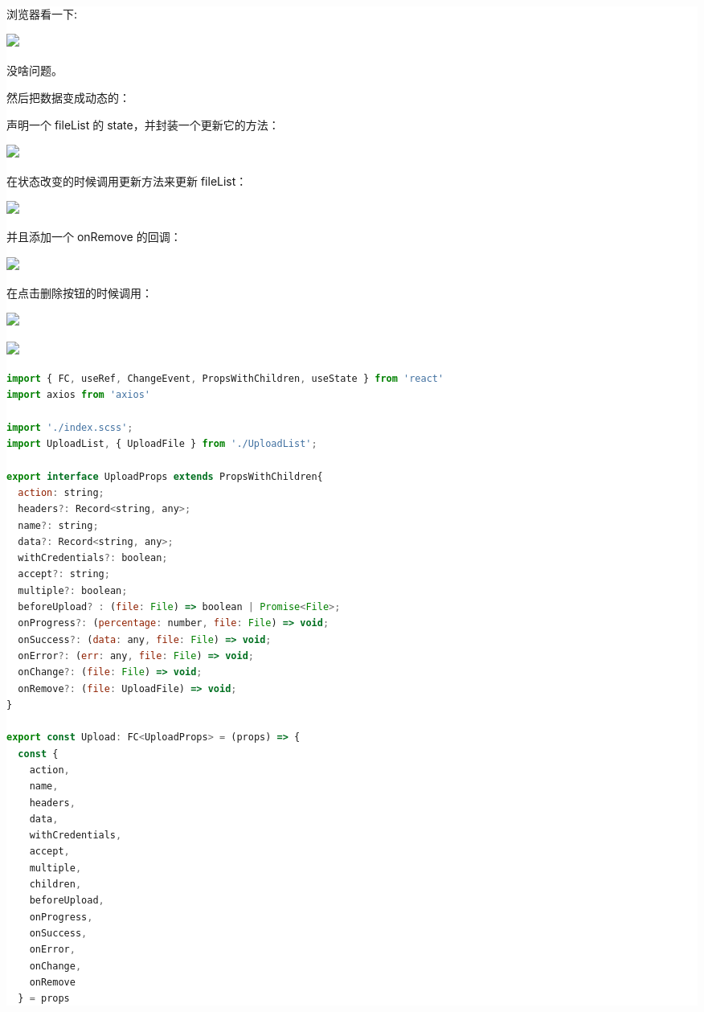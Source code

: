 浏览器看一下:

![](https://p6-juejin.byteimg.com/tos-cn-i-k3u1fbpfcp/352864d091c44da2918eb8594b22d6ef~tplv-k3u1fbpfcp-jj-mark:0:0:0:0:q75.image#?w=1038&h=520&s=67420&e=gif&f=30&b=fefefe)

没啥问题。

然后把数据变成动态的：

声明一个 fileList 的 state，并封装一个更新它的方法：

![](https://p1-juejin.byteimg.com/tos-cn-i-k3u1fbpfcp/a155d687b0d74545a9975e3054514f05~tplv-k3u1fbpfcp-jj-mark:0:0:0:0:q75.image#?w=1390&h=906&s=174887&e=png&b=1f1f1f)

在状态改变的时候调用更新方法来更新 fileList：

![](https://p9-juejin.byteimg.com/tos-cn-i-k3u1fbpfcp/0837aae98d424d0fa488cc8f757b720e~tplv-k3u1fbpfcp-jj-mark:0:0:0:0:q75.image#?w=1420&h=1072&s=213976&e=png&b=1f1f1f)

并且添加一个 onRemove 的回调：

![](https://p3-juejin.byteimg.com/tos-cn-i-k3u1fbpfcp/174517369d95429ab91e533d96269944~tplv-k3u1fbpfcp-jj-mark:0:0:0:0:q75.image#?w=1012&h=576&s=140637&e=png&b=1f1f1f)

在点击删除按钮的时候调用：

![](https://p1-juejin.byteimg.com/tos-cn-i-k3u1fbpfcp/a39089bab172493093a5d3f742674134~tplv-k3u1fbpfcp-jj-mark:0:0:0:0:q75.image#?w=938&h=324&s=48573&e=png&b=1f1f1f)

![](https://p1-juejin.byteimg.com/tos-cn-i-k3u1fbpfcp/ee20b14750e8412eb865c890a7fd1713~tplv-k3u1fbpfcp-jj-mark:0:0:0:0:q75.image#?w=508&h=170&s=21279&e=png&b=1f1f1f)

```javascript
import { FC, useRef, ChangeEvent, PropsWithChildren, useState } from 'react'
import axios from 'axios'

import './index.scss';
import UploadList, { UploadFile } from './UploadList';

export interface UploadProps extends PropsWithChildren{
  action: string;
  headers?: Record<string, any>;
  name?: string;
  data?: Record<string, any>;
  withCredentials?: boolean;
  accept?: string;
  multiple?: boolean;
  beforeUpload? : (file: File) => boolean | Promise<File>;
  onProgress?: (percentage: number, file: File) => void;
  onSuccess?: (data: any, file: File) => void;
  onError?: (err: any, file: File) => void;
  onChange?: (file: File) => void;
  onRemove?: (file: UploadFile) => void;
}

export const Upload: FC<UploadProps> = (props) => {
  const {
    action,
    name,
    headers,
    data,
    withCredentials,
    accept,
    multiple,
    children,
    beforeUpload,
    onProgress,
    onSuccess,
    onError,
    onChange,
    onRemove
  } = props
```
